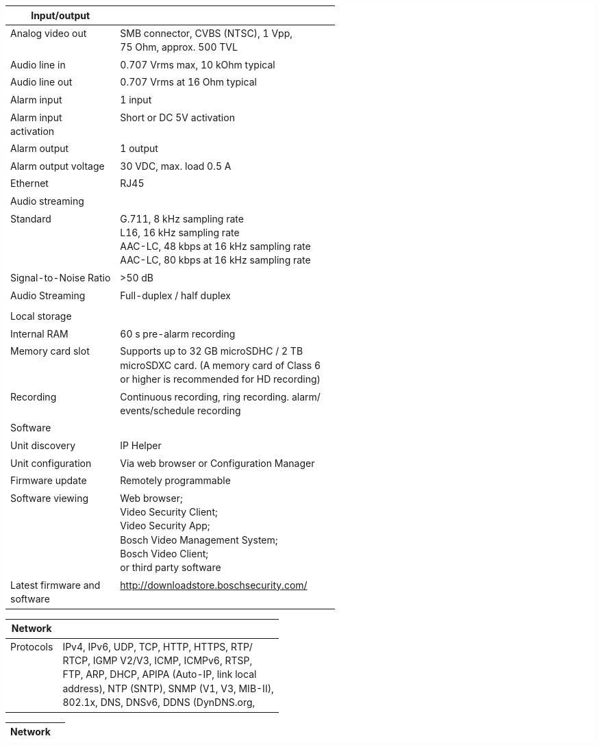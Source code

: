 | Input/output                    |                                                                                                                                                   |  |
|---------------------------------|---------------------------------------------------------------------------------------------------------------------------------------------------|--|
| Analog video out                | SMB connector, CVBS (NTSC), 1 Vpp,<br>75 Ohm, approx. 500 TVL                                                                                     |  |
| Audio line in                   | 0.707 Vrms max, 10 kOhm typical                                                                                                                   |  |
| Audio line out                  | 0.707 Vrms at 16 Ohm typical                                                                                                                      |  |
| Alarm input                     | 1 input                                                                                                                                           |  |
| Alarm input<br>activation       | Short or DC 5V activation                                                                                                                         |  |
| Alarm output                    | 1 output                                                                                                                                          |  |
| Alarm output voltage            | 30 VDC, max. load 0.5 A                                                                                                                           |  |
| Ethernet                        | RJ45                                                                                                                                              |  |
| Audio streaming                 |                                                                                                                                                   |  |
| Standard                        | G.711, 8 kHz sampling rate<br>L16, 16 kHz sampling rate<br>AAC-LC, 48 kbps at 16 kHz sampling rate<br>AAC-LC, 80 kbps at 16 kHz sampling rate     |  |
| Signal-to-Noise Ratio           | >50 dB                                                                                                                                            |  |
| Audio Streaming                 | Full-duplex / half duplex                                                                                                                         |  |
|                                 |                                                                                                                                                   |  |
| Local storage                   |                                                                                                                                                   |  |
| Internal RAM                    | 60 s pre-alarm recording                                                                                                                          |  |
| Memory card slot                | Supports up to 32 GB microSDHC / 2 TB<br>microSDXC card. (A memory card of Class 6<br>or higher is recommended for HD recording)                  |  |
| Recording                       | Continuous recording, ring recording. alarm/<br>events/schedule recording                                                                         |  |
| Software                        |                                                                                                                                                   |  |
| Unit discovery                  | IP Helper                                                                                                                                         |  |
| Unit configuration              | Via web browser or Configuration Manager                                                                                                          |  |
| Firmware update                 | Remotely programmable                                                                                                                             |  |
| Software viewing                | Web browser;<br>Video Security Client;<br>Video Security App;<br>Bosch Video Management System;<br>Bosch Video Client;<br>or third party software |  |
| Latest firmware and<br>software | http://downloadstore.boschsecurity.com/                                                                                                           |  |

| Network   |                                                                                                                                                                                                                         |
|-----------|-------------------------------------------------------------------------------------------------------------------------------------------------------------------------------------------------------------------------|
| Protocols | IPv4, IPv6, UDP, TCP, HTTP, HTTPS, RTP/<br>RTCP, IGMP V2/V3, ICMP, ICMPv6, RTSP,<br>FTP, ARP, DHCP, APIPA (Auto-IP, link local<br>address), NTP (SNTP), SNMP (V1, V3, MIB-II),<br>802.1x, DNS, DNSv6, DDNS (DynDNS.org, |

| Network                                  |                                                                                                                                                                                               |
|------------------------------------------|-----------------------------------------------------------------------------------------------------------------------------------------------------------------------------------------------|